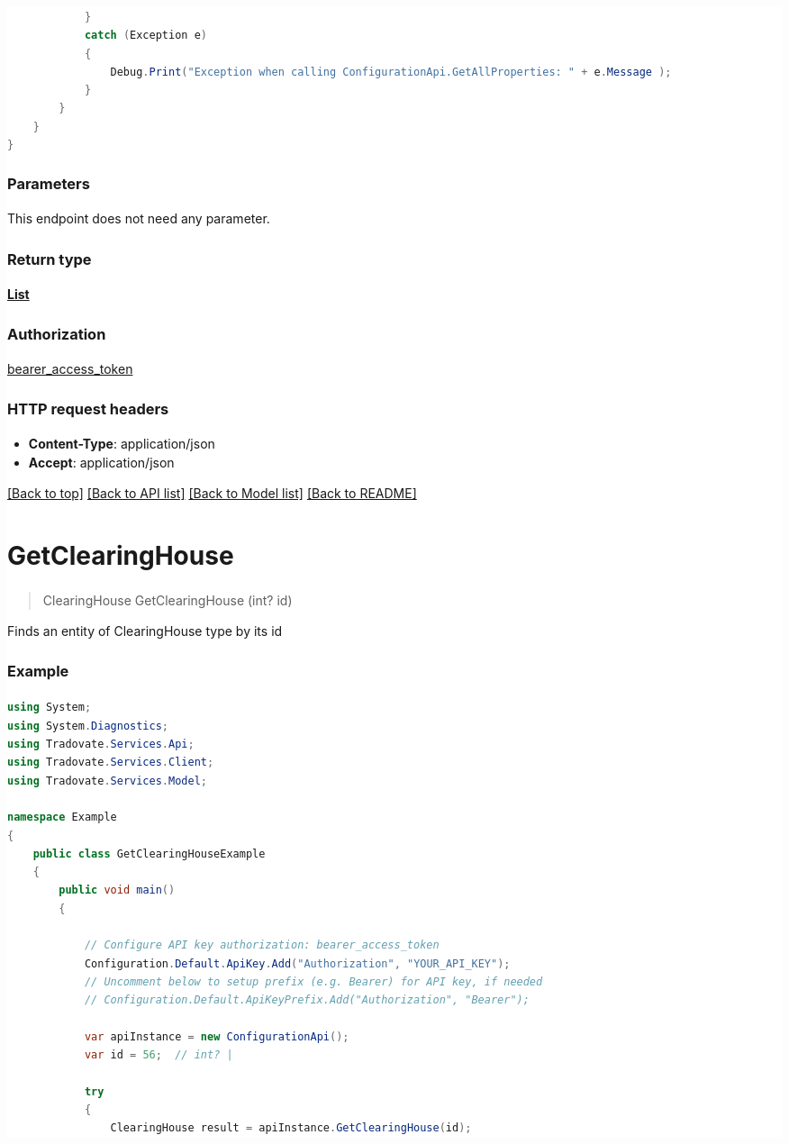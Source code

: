 ```csharp
            }
            catch (Exception e)
            {
                Debug.Print("Exception when calling ConfigurationApi.GetAllProperties: " + e.Message );
            }
        }
    }
}
```

### Parameters
This endpoint does not need any parameter.

### Return type

[**List<Property>**](Property.md)

### Authorization

[bearer_access_token](../README.md#bearer_access_token)

### HTTP request headers

 - **Content-Type**: application/json
 - **Accept**: application/json

[[Back to top]](#) [[Back to API list]](../README.md#documentation-for-api-endpoints) [[Back to Model list]](../README.md#documentation-for-models) [[Back to README]](../README.md)

<a name="getclearinghouse"></a>
# **GetClearingHouse**
> ClearingHouse GetClearingHouse (int? id)



Finds an entity of ClearingHouse type by its id

### Example
```csharp
using System;
using System.Diagnostics;
using Tradovate.Services.Api;
using Tradovate.Services.Client;
using Tradovate.Services.Model;

namespace Example
{
    public class GetClearingHouseExample
    {
        public void main()
        {
            
            // Configure API key authorization: bearer_access_token
            Configuration.Default.ApiKey.Add("Authorization", "YOUR_API_KEY");
            // Uncomment below to setup prefix (e.g. Bearer) for API key, if needed
            // Configuration.Default.ApiKeyPrefix.Add("Authorization", "Bearer");

            var apiInstance = new ConfigurationApi();
            var id = 56;  // int? | 

            try
            {
                ClearingHouse result = apiInstance.GetClearingHouse(id);
```